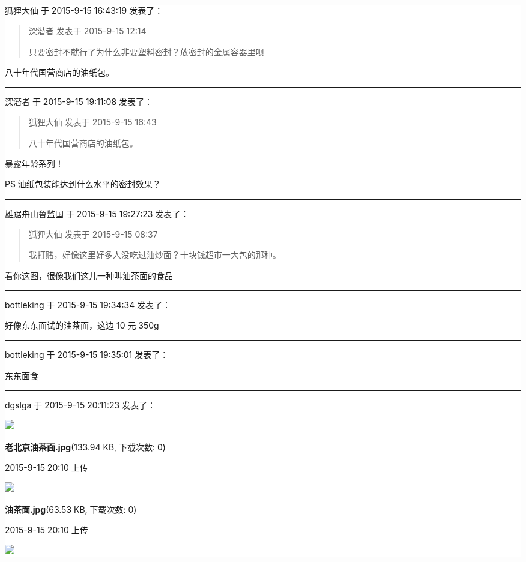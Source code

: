 狐狸大仙 于 2015-9-15 16:43:19 发表了：

> 深潜者 发表于 2015-9-15 12:14
>
> 只要密封不就行了为什么非要塑料密封？放密封的金属容器里呗

八十年代国营商店的油纸包。

---

深潜者 于 2015-9-15 19:11:08 发表了：

> 狐狸大仙 发表于 2015-9-15 16:43
>
> 八十年代国营商店的油纸包。

暴露年龄系列！

PS 油纸包装能达到什么水平的密封效果？

---

雄踞舟山鲁监国 于 2015-9-15 19:27:23 发表了：

> 狐狸大仙 发表于 2015-9-15 08:37
>
> 我打赌，好像这里好多人没吃过油炒面？十块钱超市一大包的那种。

看你这图，很像我们这儿一种叫油茶面的食品

---

bottleking 于 2015-9-15 19:34:34 发表了：

好像东东面试的油茶面，这边 10 元 350g

---

bottleking 于 2015-9-15 19:35:01 发表了：

东东面食

---

dgslga 于 2015-9-15 20:11:23 发表了：

![](/9025/201038a4t6w1tk499d9au6.jpg)

**老北京油茶面.jpg**(133.94 KB, 下载次数: 0)

2015-9-15 20:10 上传

![](/9025/201047mqbvqx3qfq23iuu2.jpg)

**油茶面.jpg**(63.53 KB, 下载次数: 0)

2015-9-15 20:10 上传

![](/9025/201054mqee05t5sot3aoag.jpg)
